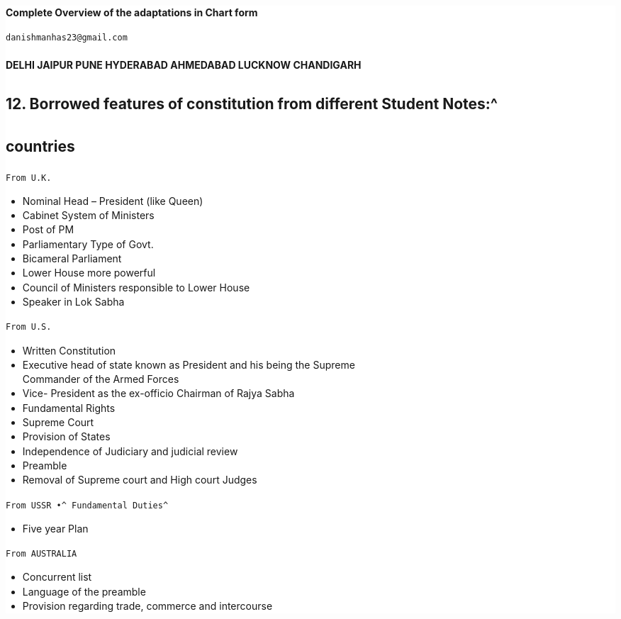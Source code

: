 **Complete Overview of the adaptations in Chart form**

```
danishmanhas23@gmail.com
```

#### DELHI JAIPUR PUNE HYDERABAD AHMEDABAD LUCKNOW CHANDIGARH

## 12\. Borrowed features of constitution from different Student Notes:^

## countries

```
From U.K.
```

-   Nominal Head – President (like Queen)
-   Cabinet System of Ministers
-   Post of PM
-   Parliamentary Type of Govt.
-   Bicameral Parliament
-   Lower House more powerful
-   Council of Ministers responsible to Lower House
-   Speaker in Lok Sabha

```
From U.S.
```

-   Written Constitution
-   Executive head of state known as President and his being the Supreme  
    Commander of the Armed Forces
-   Vice- President as the ex-officio Chairman of Rajya Sabha
-   Fundamental Rights
-   Supreme Court
-   Provision of States
-   Independence of Judiciary and judicial review
-   Preamble
-   Removal of Supreme court and High court Judges

```
From USSR •^ Fundamental Duties^
```

-   Five year Plan

```
From AUSTRALIA
```

-   Concurrent list
-   Language of the preamble
-   Provision regarding trade, commerce and intercourse

